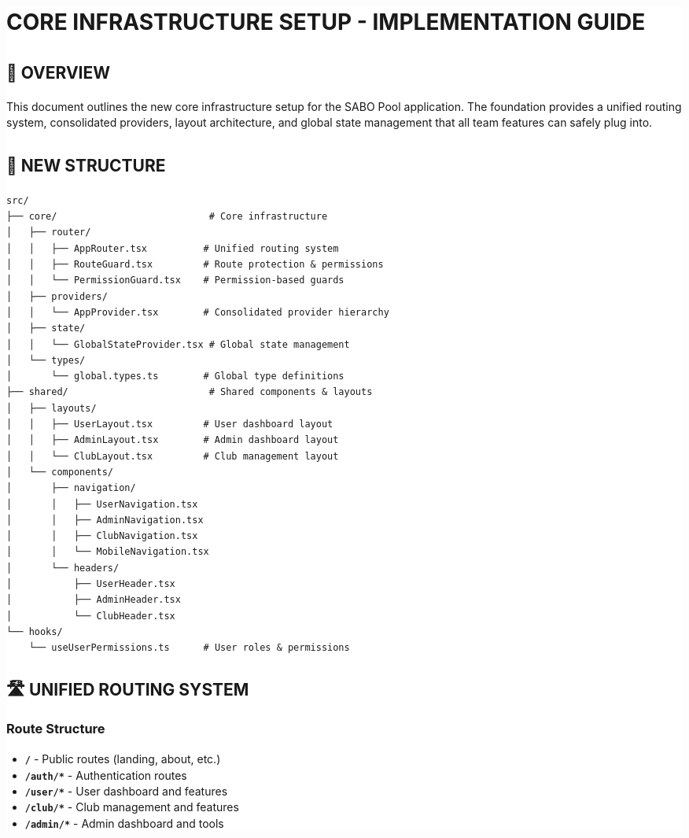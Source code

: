 # CORE INFRASTRUCTURE SETUP - IMPLEMENTATION GUIDE

## 🎯 OVERVIEW

This document outlines the new core infrastructure setup for the SABO Pool application. The foundation provides a unified routing system, consolidated providers, layout architecture, and global state management that all team features can safely plug into.

## 📁 NEW STRUCTURE

```
src/
├── core/                           # Core infrastructure
│   ├── router/
│   │   ├── AppRouter.tsx          # Unified routing system
│   │   ├── RouteGuard.tsx         # Route protection & permissions
│   │   └── PermissionGuard.tsx    # Permission-based guards
│   ├── providers/
│   │   └── AppProvider.tsx        # Consolidated provider hierarchy
│   ├── state/
│   │   └── GlobalStateProvider.tsx # Global state management
│   └── types/
│       └── global.types.ts        # Global type definitions
├── shared/                         # Shared components & layouts
│   ├── layouts/
│   │   ├── UserLayout.tsx         # User dashboard layout
│   │   ├── AdminLayout.tsx        # Admin dashboard layout
│   │   └── ClubLayout.tsx         # Club management layout
│   └── components/
│       ├── navigation/
│       │   ├── UserNavigation.tsx
│       │   ├── AdminNavigation.tsx
│       │   ├── ClubNavigation.tsx
│       │   └── MobileNavigation.tsx
│       └── headers/
│           ├── UserHeader.tsx
│           ├── AdminHeader.tsx
│           └── ClubHeader.tsx
└── hooks/
    └── useUserPermissions.ts      # User roles & permissions
```

## 🛣️ UNIFIED ROUTING SYSTEM

### Route Structure
- **`/`** - Public routes (landing, about, etc.)
- **`/auth/*`** - Authentication routes
- **`/user/*`** - User dashboard and features
- **`/club/*`** - Club management and features  
- **`/admin/*`** - Admin dashboard and tools
